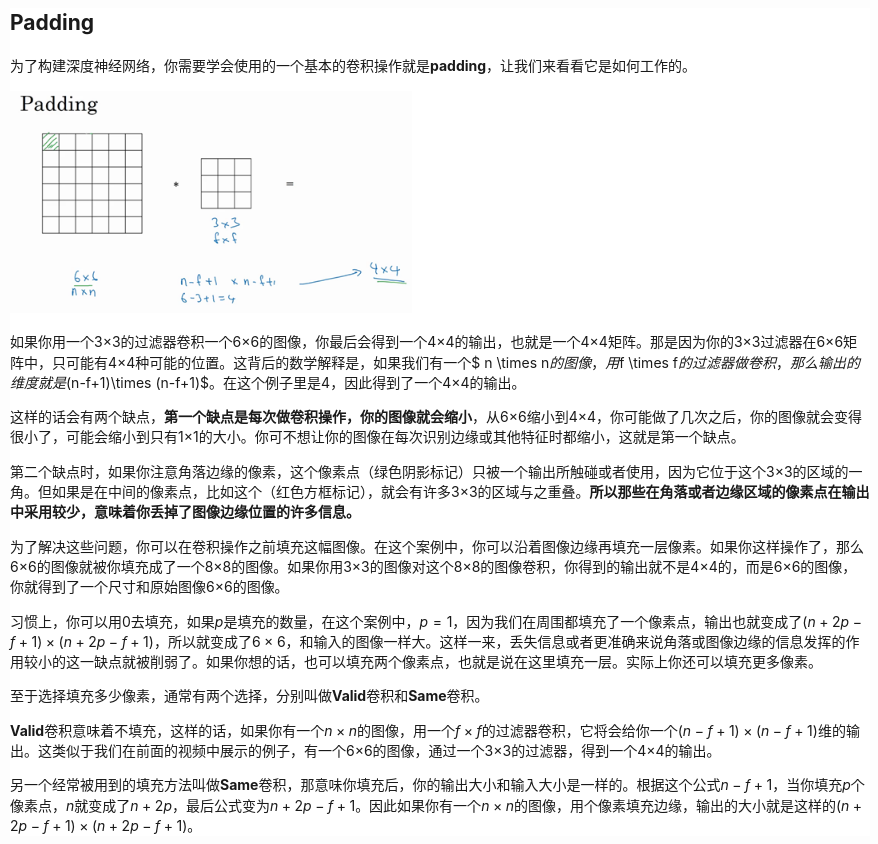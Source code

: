 ## Padding

为了构建深度神经网络，你需要学会使用的一个基本的卷积操作就是**padding**，让我们来看看它是如何工作的。

<img src="../img/DL/Padding.png" alt="Padding" style="zoom:80%;" />

如果你用一个3×3的过滤器卷积一个6×6的图像，你最后会得到一个4×4的输出，也就是一个4×4矩阵。那是因为你的3×3过滤器在6×6矩阵中，只可能有4×4种可能的位置。这背后的数学解释是，如果我们有一个$ n \times n$的图像，用$f \times f$的过滤器做卷积，那么输出的维度就是$(n-f+1)\times (n-f+1)$。在这个例子里是4，因此得到了一个4×4的输出。

这样的话会有两个缺点，**第一个缺点是每次做卷积操作，你的图像就会缩小**，从6×6缩小到4×4，你可能做了几次之后，你的图像就会变得很小了，可能会缩小到只有1×1的大小。你可不想让你的图像在每次识别边缘或其他特征时都缩小，这就是第一个缺点。

第二个缺点时，如果你注意角落边缘的像素，这个像素点（绿色阴影标记）只被一个输出所触碰或者使用，因为它位于这个3×3的区域的一角。但如果是在中间的像素点，比如这个（红色方框标记），就会有许多3×3的区域与之重叠。**所以那些在角落或者边缘区域的像素点在输出中采用较少，意味着你丢掉了图像边缘位置的许多信息。**

为了解决这些问题，你可以在卷积操作之前填充这幅图像。在这个案例中，你可以沿着图像边缘再填充一层像素。如果你这样操作了，那么6×6的图像就被你填充成了一个8×8的图像。如果你用3×3的图像对这个8×8的图像卷积，你得到的输出就不是4×4的，而是6×6的图像，你就得到了一个尺寸和原始图像6×6的图像。

习惯上，你可以用0去填充，如果$p$是填充的数量，在这个案例中，$p=1$，因为我们在周围都填充了一个像素点，输出也就变成了$(n+2p-f+1)\times (n+2p-f+1)$，所以就变成了$6 \times 6$，和输入的图像一样大。这样一来，丢失信息或者更准确来说角落或图像边缘的信息发挥的作用较小的这一缺点就被削弱了。如果你想的话，也可以填充两个像素点，也就是说在这里填充一层。实际上你还可以填充更多像素。

至于选择填充多少像素，通常有两个选择，分别叫做**Valid**卷积和**Same**卷积。

**Valid**卷积意味着不填充，这样的话，如果你有一个$n \times n$的图像，用一个$f \times f$的过滤器卷积，它将会给你一个$(n-f+1)\times (n-f+1)$维的输出。这类似于我们在前面的视频中展示的例子，有一个6×6的图像，通过一个3×3的过滤器，得到一个4×4的输出。

另一个经常被用到的填充方法叫做**Same**卷积，那意味你填充后，你的输出大小和输入大小是一样的。根据这个公式$n-f+1$，当你填充$p$个像素点，$n$就变成了$n+2p$，最后公式变为$n+2p-f+1$。因此如果你有一个$n \times n$的图像，用个像素填充边缘，输出的大小就是这样的$(n+2p-f+1)\times (n+2p-f+1)$。
